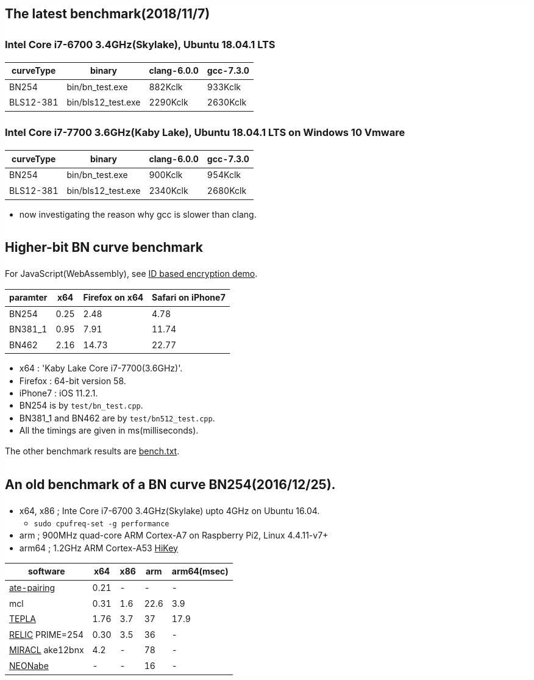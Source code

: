 ## The latest benchmark(2018/11/7)

### Intel Core i7-6700 3.4GHz(Skylake), Ubuntu 18.04.1 LTS

curveType |              binary|clang-6.0.0|gcc-7.3.0|
----------|--------------------|-----------|---------|
BN254     |    bin/bn\_test.exe|    882Kclk|  933Kclk|
BLS12-381 | bin/bls12\_test.exe|   2290Kclk| 2630Kclk|

### Intel Core i7-7700 3.6GHz(Kaby Lake), Ubuntu 18.04.1 LTS on Windows 10 Vmware

curveType |              binary|clang-6.0.0|gcc-7.3.0|
----------|--------------------|-----------|---------|
BN254     |    bin/bn\_test.exe|    900Kclk|  954Kclk|
BLS12-381 | bin/bls12\_test.exe|   2340Kclk| 2680Kclk|

* now investigating the reason why gcc is slower than clang.

## Higher-bit BN curve benchmark

For JavaScript(WebAssembly), see [ID based encryption demo](https://herumi.github.io/mcl-wasm/ibe-demo.html).

paramter   |  x64| Firefox on x64|Safari on iPhone7|
-----------|-----|---------------|-----------------|
BN254      | 0.25|           2.48|             4.78|
BN381\_1   | 0.95|           7.91|            11.74|
BN462      | 2.16|          14.73|            22.77|

* x64 : 'Kaby Lake Core i7-7700(3.6GHz)'.
* Firefox : 64-bit version 58.
* iPhone7 : iOS 11.2.1.
* BN254 is by `test/bn_test.cpp`.
* BN381\_1 and BN462 are  by `test/bn512_test.cpp`.
* All the timings  are given in ms(milliseconds).

The other benchmark results are [bench.txt](bench.txt).

## An old benchmark of a BN curve BN254(2016/12/25).

* x64, x86 ; Inte Core i7-6700 3.4GHz(Skylake) upto 4GHz on Ubuntu 16.04.
    * `sudo cpufreq-set -g performance`
* arm ; 900MHz quad-core ARM Cortex-A7 on Raspberry Pi2, Linux 4.4.11-v7+
* arm64 ; 1.2GHz ARM Cortex-A53 [HiKey](http://www.96boards.org/product/hikey/)

software                                                 |   x64|  x86| arm|arm64(msec)
---------------------------------------------------------|------|-----|----|-----
[ate-pairing](https://github.com/herumi/ate-pairing)     | 0.21 |   - |  - |    -
mcl                                                      | 0.31 | 1.6 |22.6|  3.9
[TEPLA](http://www.cipher.risk.tsukuba.ac.jp/tepla/)     | 1.76 | 3.7 | 37 | 17.9
[RELIC](https://github.com/relic-toolkit/relic) PRIME=254| 0.30 | 3.5 | 36 |    -
[MIRACL](https://github.com/miracl/MIRACL) ake12bnx      | 4.2  |   - | 78 |    -
[NEONabe](http://sandia.cs.cinvestav.mx/Site/NEONabe)    |   -  |   - | 16 |    -
